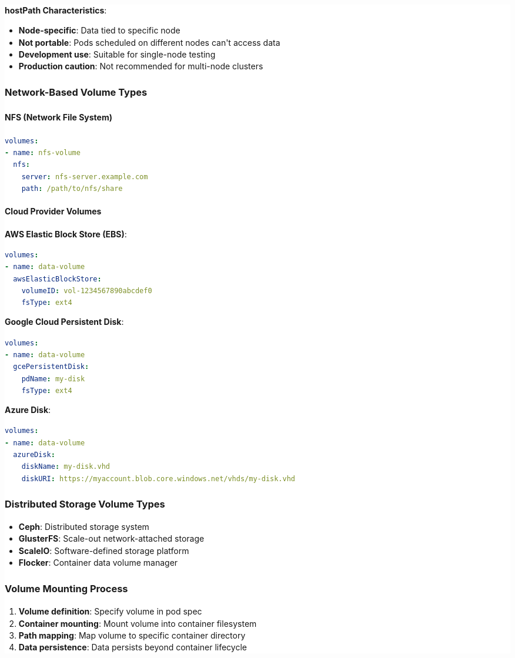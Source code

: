 **hostPath Characteristics**:
- **Node-specific**: Data tied to specific node
- **Not portable**: Pods scheduled on different nodes can't access data
- **Development use**: Suitable for single-node testing
- **Production caution**: Not recommended for multi-node clusters

### Network-Based Volume Types

#### NFS (Network File System)
```yaml
volumes:
- name: nfs-volume
  nfs:
    server: nfs-server.example.com
    path: /path/to/nfs/share
```

#### Cloud Provider Volumes

**AWS Elastic Block Store (EBS)**:
```yaml
volumes:
- name: data-volume
  awsElasticBlockStore:
    volumeID: vol-1234567890abcdef0
    fsType: ext4
```

**Google Cloud Persistent Disk**:
```yaml
volumes:
- name: data-volume
  gcePersistentDisk:
    pdName: my-disk
    fsType: ext4
```

**Azure Disk**:
```yaml
volumes:
- name: data-volume
  azureDisk:
    diskName: my-disk.vhd
    diskURI: https://myaccount.blob.core.windows.net/vhds/my-disk.vhd
```

### Distributed Storage Volume Types
- **Ceph**: Distributed storage system
- **GlusterFS**: Scale-out network-attached storage
- **ScaleIO**: Software-defined storage platform
- **Flocker**: Container data volume manager

### Volume Mounting Process
1. **Volume definition**: Specify volume in pod spec
2. **Container mounting**: Mount volume into container filesystem
3. **Path mapping**: Map volume to specific container directory
4. **Data persistence**: Data persists beyond container lifecycle
